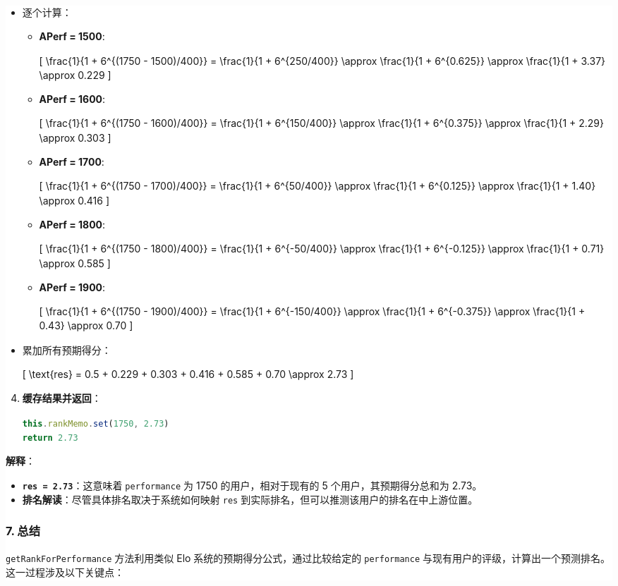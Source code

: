    - 逐个计算：

     - **APerf = 1500**:

       \[
       \frac{1}{1 + 6^{(1750 - 1500)/400}} = \frac{1}{1 + 6^{250/400}} \approx \frac{1}{1 + 6^{0.625}} \approx \frac{1}{1 + 3.37} \approx 0.229
       \]

     - **APerf = 1600**:

       \[
       \frac{1}{1 + 6^{(1750 - 1600)/400}} = \frac{1}{1 + 6^{150/400}} \approx \frac{1}{1 + 6^{0.375}} \approx \frac{1}{1 + 2.29} \approx 0.303
       \]

     - **APerf = 1700**:

       \[
       \frac{1}{1 + 6^{(1750 - 1700)/400}} = \frac{1}{1 + 6^{50/400}} \approx \frac{1}{1 + 6^{0.125}} \approx \frac{1}{1 + 1.40} \approx 0.416
       \]

     - **APerf = 1800**:

       \[
       \frac{1}{1 + 6^{(1750 - 1800)/400}} = \frac{1}{1 + 6^{-50/400}} \approx \frac{1}{1 + 6^{-0.125}} \approx \frac{1}{1 + 0.71} \approx 0.585
       \]

     - **APerf = 1900**:

       \[
       \frac{1}{1 + 6^{(1750 - 1900)/400}} = \frac{1}{1 + 6^{-150/400}} \approx \frac{1}{1 + 6^{-0.375}} \approx \frac{1}{1 + 0.43} \approx 0.70
       \]

   - 累加所有预期得分：

     \[
     \text{res} = 0.5 + 0.229 + 0.303 + 0.416 + 0.585 + 0.70 \approx 2.73
     \]

4. **缓存结果并返回**：

   ```javascript
   this.rankMemo.set(1750, 2.73)
   return 2.73
   ```

**解释**：

- **`res = 2.73`**：这意味着 `performance` 为 1750 的用户，相对于现有的 5 个用户，其预期得分总和为 2.73。
- **排名解读**：尽管具体排名取决于系统如何映射 `res` 到实际排名，但可以推测该用户的排名在中上游位置。

### **7. 总结**

`getRankForPerformance` 方法利用类似 Elo 系统的预期得分公式，通过比较给定的 `performance` 与现有用户的评级，计算出一个预测排名。这一过程涉及以下关键点：
